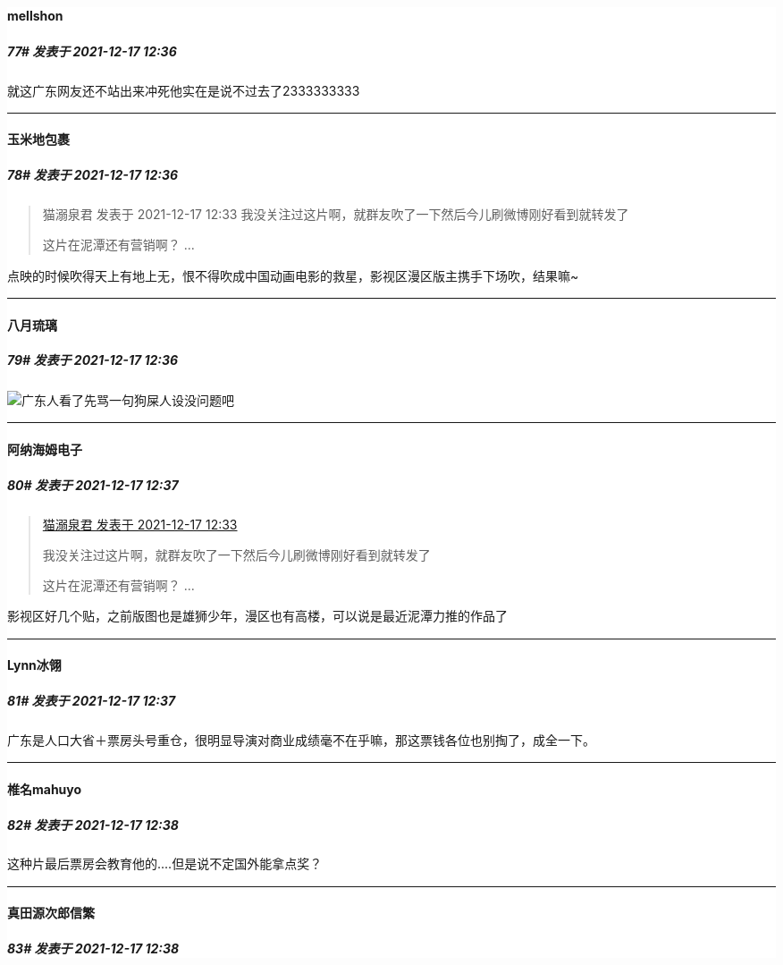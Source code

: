 ####  mellshon  
##### 77#       发表于 2021-12-17 12:36

就这广东网友还不站出来冲死他实在是说不过去了2333333333

*****

####  玉米地包裹  
##### 78#       发表于 2021-12-17 12:36

<blockquote>猫溺泉君 发表于 2021-12-17 12:33
我没关注过这片啊，就群友吹了一下然后今儿刷微博刚好看到就转发了

这片在泥潭还有营销啊？ ...</blockquote>
点映的时候吹得天上有地上无，恨不得吹成中国动画电影的救星，影视区漫区版主携手下场吹，结果嘛~

*****

####  八月琉璃  
##### 79#       发表于 2021-12-17 12:36

<img src="https://static.saraba1st.com/image/smiley/face2017/037.png" referrerpolicy="no-referrer">广东人看了先骂一句狗屎人设没问题吧

*****

####  阿纳海姆电子  
##### 80#       发表于 2021-12-17 12:37

<blockquote><a href="httphttps://bbs.saraba1st.com/2b/forum.php?mod=redirect&amp;goto=findpost&amp;pid=53971977&amp;ptid=2042964" target="_blank">猫溺泉君 发表于 2021-12-17 12:33</a>

我没关注过这片啊，就群友吹了一下然后今儿刷微博刚好看到就转发了

这片在泥潭还有营销啊？ ...</blockquote>
影视区好几个贴，之前版图也是雄狮少年，漫区也有高楼，可以说是最近泥潭力推的作品了

*****

####  Lynn冰翎  
##### 81#       发表于 2021-12-17 12:37

广东是人口大省＋票房头号重仓，很明显导演对商业成绩毫不在乎嘛，那这票钱各位也别掏了，成全一下。

*****

####  椎名mahuyo  
##### 82#       发表于 2021-12-17 12:38

这种片最后票房会教育他的....但是说不定国外能拿点奖？

*****

####  真田源次郎信繁  
##### 83#       发表于 2021-12-17 12:38
